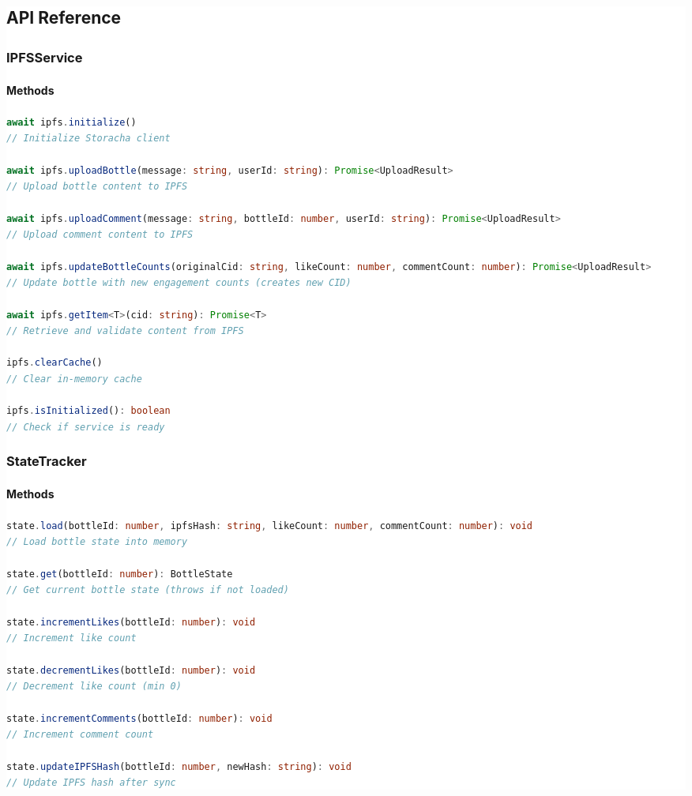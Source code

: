 ## API Reference

### IPFSService

#### Methods

```typescript
await ipfs.initialize()
// Initialize Storacha client

await ipfs.uploadBottle(message: string, userId: string): Promise<UploadResult>
// Upload bottle content to IPFS

await ipfs.uploadComment(message: string, bottleId: number, userId: string): Promise<UploadResult>
// Upload comment content to IPFS

await ipfs.updateBottleCounts(originalCid: string, likeCount: number, commentCount: number): Promise<UploadResult>
// Update bottle with new engagement counts (creates new CID)

await ipfs.getItem<T>(cid: string): Promise<T>
// Retrieve and validate content from IPFS

ipfs.clearCache()
// Clear in-memory cache

ipfs.isInitialized(): boolean
// Check if service is ready
```

### StateTracker

#### Methods

```typescript
state.load(bottleId: number, ipfsHash: string, likeCount: number, commentCount: number): void
// Load bottle state into memory

state.get(bottleId: number): BottleState
// Get current bottle state (throws if not loaded)

state.incrementLikes(bottleId: number): void
// Increment like count

state.decrementLikes(bottleId: number): void
// Decrement like count (min 0)

state.incrementComments(bottleId: number): void
// Increment comment count

state.updateIPFSHash(bottleId: number, newHash: string): void
// Update IPFS hash after sync
```
